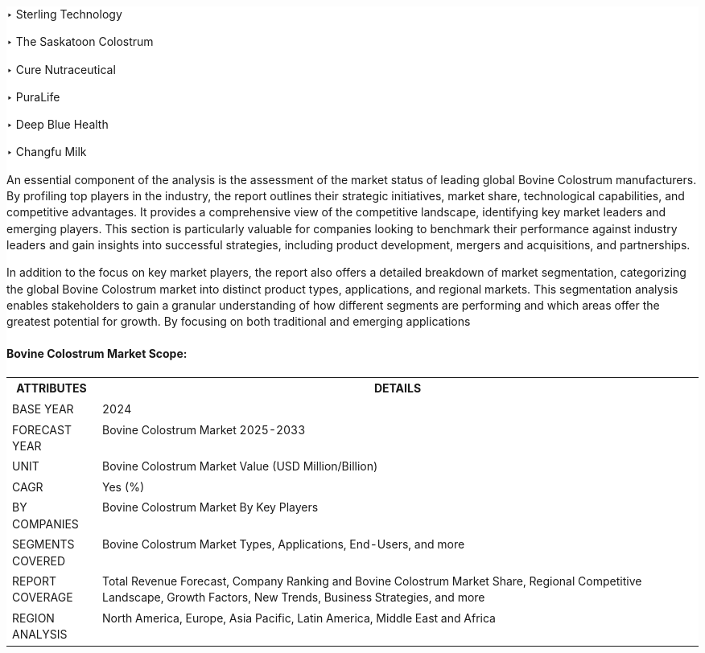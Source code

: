 ‣ Sterling Technology

‣ The Saskatoon Colostrum

‣ Cure Nutraceutical

‣ PuraLife

‣ Deep Blue Health

‣ Changfu Milk

An essential component of the analysis is the assessment of the market status of leading global Bovine Colostrum manufacturers. By profiling top players in the industry, the report outlines their strategic initiatives, market share, technological capabilities, and competitive advantages. It provides a comprehensive view of the competitive landscape, identifying key market leaders and emerging players. This section is particularly valuable for companies looking to benchmark their performance against industry leaders and gain insights into successful strategies, including product development, mergers and acquisitions, and partnerships.

In addition to the focus on key market players, the report also offers a detailed breakdown of market segmentation, categorizing the global Bovine Colostrum market into distinct product types, applications, and regional markets. This segmentation analysis enables stakeholders to gain a granular understanding of how different segments are performing and which areas offer the greatest potential for growth. By focusing on both traditional and emerging applications

<h4>Bovine Colostrum Market Scope:</h4>
<table>
<tr>
<th>ATTRIBUTES</th>
<th>DETAILS</th>
</tr>
<tr>
<td>BASE YEAR</td>
<td>2024</td>
</tr>
<tr>
<td>FORECAST YEAR</td>
<td>Bovine Colostrum Market 2025-2033</td>
</tr>
<tr>
<td>UNIT</td>
<td>Bovine Colostrum Market Value (USD Million/Billion)</td>
<tr>
<td>CAGR</td>
<td>Yes (%)</td>
</tr>
</tr>
<tr>
<td>BY COMPANIES</td>
<td>Bovine Colostrum Market By Key Players</td>
</tr>
<tr>
<td>SEGMENTS COVERED</td>
<td>Bovine Colostrum Market Types, Applications, End-Users, and more</td>
</tr>
<tr>
<td>REPORT COVERAGE</td>
<td>Total Revenue Forecast, Company Ranking and Bovine Colostrum Market Share, Regional Competitive Landscape, Growth Factors, New Trends, Business Strategies, and more</td>
</tr>
<tr>
<td>REGION ANALYSIS</td>
<td>North America, Europe, Asia Pacific, Latin America, Middle East and Africa</td>
</tr>
</table>
